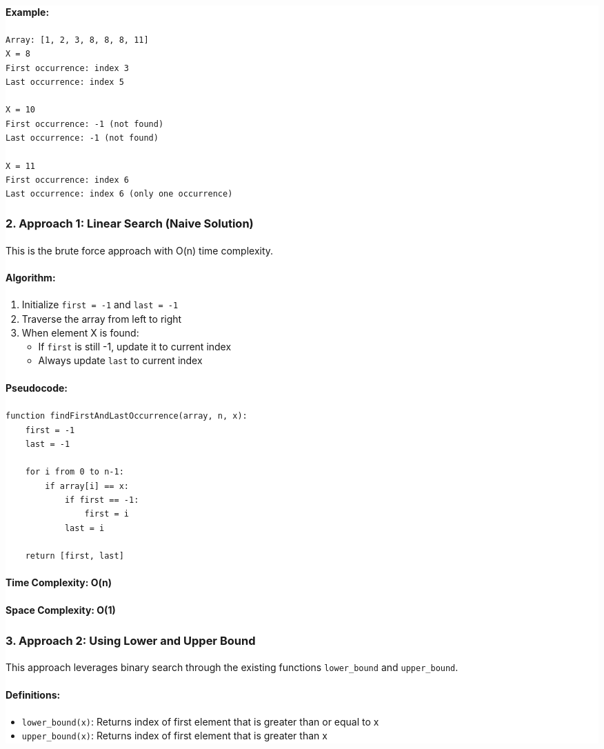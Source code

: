 #### Example:
```
Array: [1, 2, 3, 8, 8, 8, 11]
X = 8
First occurrence: index 3
Last occurrence: index 5

X = 10
First occurrence: -1 (not found)
Last occurrence: -1 (not found)

X = 11
First occurrence: index 6
Last occurrence: index 6 (only one occurrence)
```

### 2. Approach 1: Linear Search (Naive Solution)

This is the brute force approach with O(n) time complexity.

#### Algorithm:
1. Initialize `first = -1` and `last = -1`
2. Traverse the array from left to right
3. When element X is found:
   - If `first` is still -1, update it to current index
   - Always update `last` to current index

#### Pseudocode:
```
function findFirstAndLastOccurrence(array, n, x):
    first = -1
    last = -1
    
    for i from 0 to n-1:
        if array[i] == x:
            if first == -1:
                first = i
            last = i
    
    return [first, last]
```

#### Time Complexity: O(n)
#### Space Complexity: O(1)

### 3. Approach 2: Using Lower and Upper Bound

This approach leverages binary search through the existing functions `lower_bound` and `upper_bound`.

#### Definitions:
- `lower_bound(x)`: Returns index of first element that is greater than or equal to x
- `upper_bound(x)`: Returns index of first element that is greater than x
